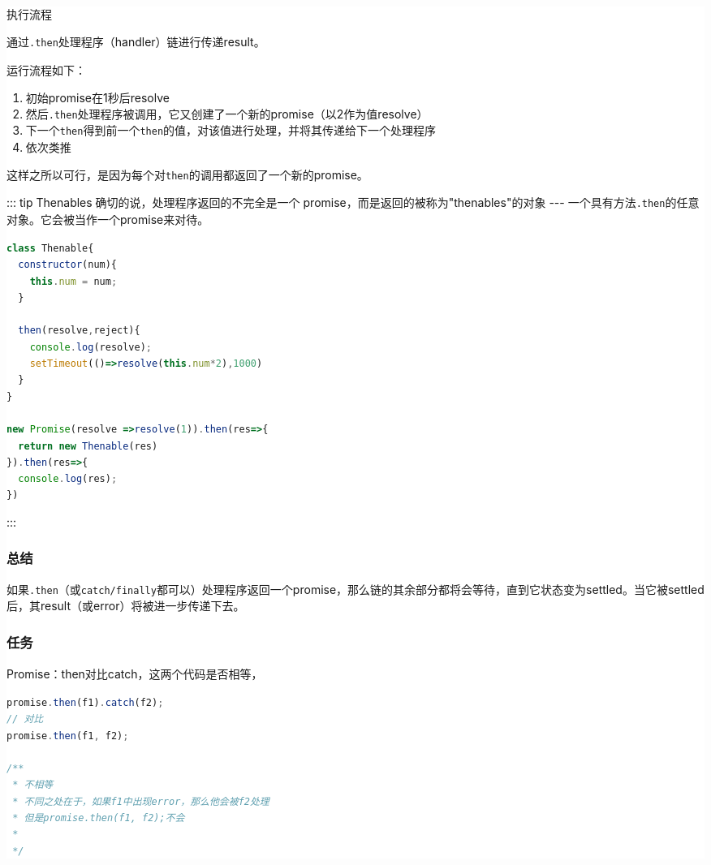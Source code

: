 执行流程

通过`.then`处理程序（handler）链进行传递result。

运行流程如下：

1. 初始promise在1秒后resolve
2. 然后`.then`处理程序被调用，它又创建了一个新的promise（以2作为值resolve）
3. 下一个`then`得到前一个`then`的值，对该值进行处理，并将其传递给下一个处理程序
4. 依次类推

这样之所以可行，是因为每个对`then`的调用都返回了一个新的promise。


::: tip Thenables
确切的说，处理程序返回的不完全是一个 promise，而是返回的被称为"thenables"的对象 --- 一个具有方法`.then`的任意对象。它会被当作一个promise来对待。

```js
class Thenable{
  constructor(num){
    this.num = num;
  }

  then(resolve,reject){
    console.log(resolve);
    setTimeout(()=>resolve(this.num*2),1000)
  }
}

new Promise(resolve =>resolve(1)).then(res=>{
  return new Thenable(res)
}).then(res=>{
  console.log(res);
})
```
:::

### 总结
如果`.then`（或`catch/finally`都可以）处理程序返回一个promise，那么链的其余部分都将会等待，直到它状态变为settled。当它被settled后，其result（或error）将被进一步传递下去。

### 任务

Promise：then对比catch，这两个代码是否相等，
```js
promise.then(f1).catch(f2);
// 对比
promise.then(f1, f2);

/**
 * 不相等
 * 不同之处在于，如果f1中出现error，那么他会被f2处理
 * 但是promise.then(f1, f2);不会
 * 
 */
```
